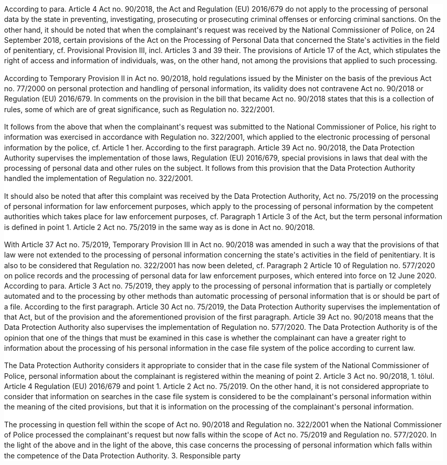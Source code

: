According to para. Article 4 Act no. 90/2018, the Act and Regulation (EU) 2016/679 do not apply to the processing of personal data by the state in preventing, investigating, prosecuting or prosecuting criminal offenses or enforcing criminal sanctions. On the other hand, it should be noted that when the complainant's request was received by the National Commissioner of Police, on 24 September 2018, certain provisions of the Act on the Processing of Personal Data that concerned the State's activities in the field of penitentiary, cf. Provisional Provision III, incl. Articles 3 and 39 their. The provisions of Article 17 of the Act, which stipulates the right of access and information of individuals, was, on the other hand, not among the provisions that applied to such processing.

According to Temporary Provision II in Act no. 90/2018, hold regulations issued by the Minister on the basis of the previous Act no. 77/2000 on personal protection and handling of personal information, its validity does not contravene Act no. 90/2018 or Regulation (EU) 2016/679. In comments on the provision in the bill that became Act no. 90/2018 states that this is a collection of rules, some of which are of great significance, such as Regulation no. 322/2001.

It follows from the above that when the complainant's request was submitted to the National Commissioner of Police, his right to information was exercised in accordance with Regulation no. 322/2001, which applied to the electronic processing of personal information by the police, cf. Article 1 her. According to the first paragraph. Article 39 Act no. 90/2018, the Data Protection Authority supervises the implementation of those laws, Regulation (EU) 2016/679, special provisions in laws that deal with the processing of personal data and other rules on the subject. It follows from this provision that the Data Protection Authority handled the implementation of Regulation no. 322/2001.

It should also be noted that after this complaint was received by the Data Protection Authority, Act no. 75/2019 on the processing of personal information for law enforcement purposes, which apply to the processing of personal information by the competent authorities which takes place for law enforcement purposes, cf. Paragraph 1 Article 3 of the Act, but the term personal information is defined in point 1. Article 2 Act no. 75/2019 in the same way as is done in Act no. 90/2018.

With Article 37 Act no. 75/2019, Temporary Provision III in Act no. 90/2018 was amended in such a way that the provisions of that law were not extended to the processing of personal information concerning the state's activities in the field of penitentiary. It is also to be considered that Regulation no. 322/2001 has now been deleted, cf. Paragraph 2 Article 10 of Regulation no. 577/2020 on police records and the processing of personal data for law enforcement purposes, which entered into force on 12 June 2020. According to para. Article 3 Act no. 75/2019, they apply to the processing of personal information that is partially or completely automated and to the processing by other methods than automatic processing of personal information that is or should be part of a file. According to the first paragraph. Article 30 Act no. 75/2019, the Data Protection Authority supervises the implementation of that Act, but of the provision and the aforementioned provision of the first paragraph. Article 39 Act no. 90/2018 means that the Data Protection Authority also supervises the implementation of Regulation no. 577/2020. The Data Protection Authority is of the opinion that one of the things that must be examined in this case is whether the complainant can have a greater right to information about the processing of his personal information in the case file system of the police according to current law.

The Data Protection Authority considers it appropriate to consider that in the case file system of the National Commissioner of Police, personal information about the complainant is registered within the meaning of point 2. Article 3 Act no. 90/2018, 1. tölul. Article 4 Regulation (EU) 2016/679 and point 1. Article 2 Act no. 75/2019. On the other hand, it is not considered appropriate to consider that information on searches in the case file system is considered to be the complainant's personal information within the meaning of the cited provisions, but that it is information on the processing of the complainant's personal information.

The processing in question fell within the scope of Act no. 90/2018 and Regulation no. 322/2001 when the National Commissioner of Police processed the complainant's request but now falls within the scope of Act no. 75/2019 and Regulation no. 577/2020. In the light of the above and in the light of the above, this case concerns the processing of personal information which falls within the competence of the Data Protection Authority.
3. Responsible party
